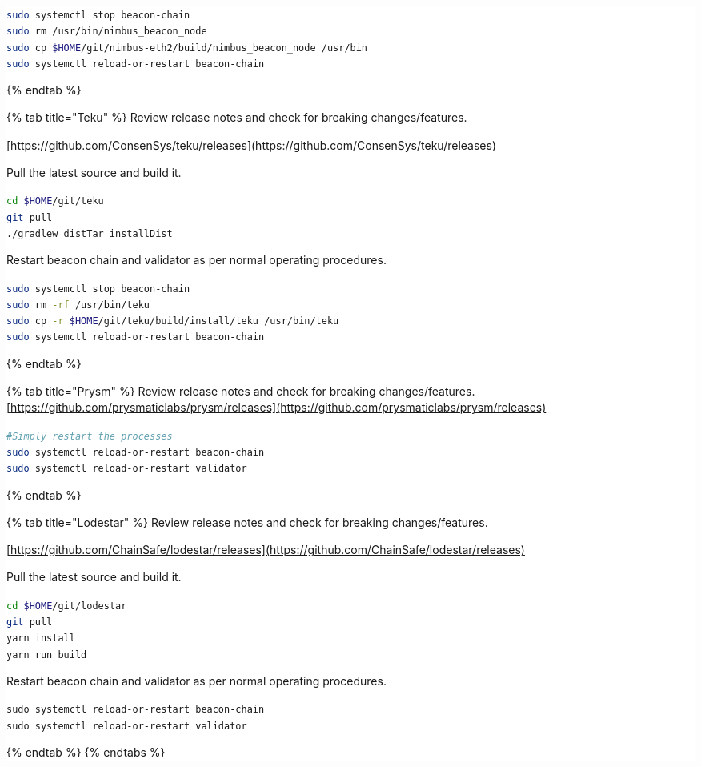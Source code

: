 ```bash
sudo systemctl stop beacon-chain
sudo rm /usr/bin/nimbus_beacon_node
sudo cp $HOME/git/nimbus-eth2/build/nimbus_beacon_node /usr/bin
sudo systemctl reload-or-restart beacon-chain
```
{% endtab %}

{% tab title="Teku" %}
Review release notes and check for breaking changes/features.

[https://github.com/ConsenSys/teku/releases](https://github.com/ConsenSys/teku/releases)

Pull the latest source and build it.

```bash
cd $HOME/git/teku
git pull
./gradlew distTar installDist
```

Restart beacon chain and validator as per normal operating procedures.

```bash
sudo systemctl stop beacon-chain
sudo rm -rf /usr/bin/teku
sudo cp -r $HOME/git/teku/build/install/teku /usr/bin/teku
sudo systemctl reload-or-restart beacon-chain
```
{% endtab %}

{% tab title="Prysm" %}
Review release notes and check for breaking changes/features. [https://github.com/prysmaticlabs/prysm/releases](https://github.com/prysmaticlabs/prysm/releases)

```bash
#Simply restart the processes
sudo systemctl reload-or-restart beacon-chain
sudo systemctl reload-or-restart validator
```
{% endtab %}

{% tab title="Lodestar" %}
Review release notes and check for breaking changes/features. 

[https://github.com/ChainSafe/lodestar/releases](https://github.com/ChainSafe/lodestar/releases)

Pull the latest source and build it.

```bash
cd $HOME/git/lodestar
git pull
yarn install
yarn run build
```

Restart beacon chain and validator as per normal operating procedures.

```text
sudo systemctl reload-or-restart beacon-chain
sudo systemctl reload-or-restart validator
```
{% endtab %}
{% endtabs %}
